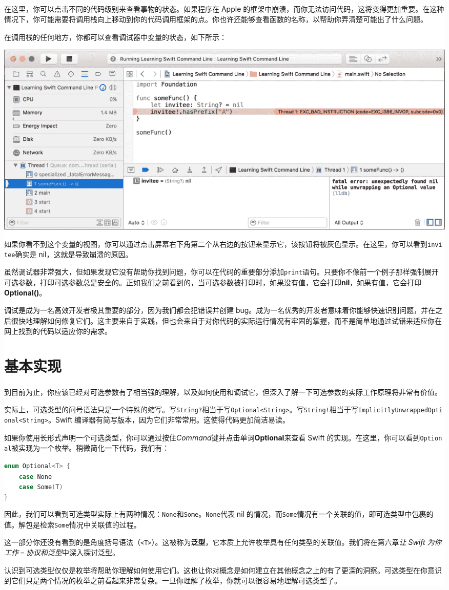 在这里，你可以点击不同的代码级别来查看事物的状态。如果程序在 Apple 的框架中崩溃，而你无法访问代码，这将变得更加重要。在这种情况下，你可能需要将调用栈向上移动到你的代码调用框架的点。你也许还能够查看函数的名称，以帮助你弄清楚可能出了什么问题。

在调用栈的任何地方，你都可以查看调试器中变量的状态，如下所示：

![调试可选参数](img/B05103_04_03.jpg)

如果你看不到这个变量的视图，你可以通过点击屏幕右下角第二个从右边的按钮来显示它，该按钮将被灰色显示。在这里，你可以看到`invitee`确实是 nil，这就是导致崩溃的原因。

虽然调试器非常强大，但如果发现它没有帮助你找到问题，你可以在代码的重要部分添加`print`语句。只要你不像前一个例子那样强制展开可选参数，打印可选参数总是安全的。正如我们之前看到的，当可选参数被打印时，如果没有值，它会打印**nil**，如果有值，它会打印**Optional(<value>)**。

调试是成为一名高效开发者极其重要的部分，因为我们都会犯错误并创建 bug。成为一名优秀的开发者意味着你能够快速识别问题，并在之后很快地理解如何修复它们。这主要来自于实践，但也会来自于对你代码的实际运行情况有牢固的掌握，而不是简单地通过试错来适应你在网上找到的代码以适应你的需求。

# 基本实现

到目前为止，你应该已经对可选参数有了相当强的理解，以及如何使用和调试它，但深入了解一下可选参数的实际工作原理将非常有价值。

实际上，可选类型的问号语法只是一个特殊的缩写。写`String?`相当于写`Optional<String>`。写`String!`相当于写`ImplicitlyUnwrappedOptional<String>`。Swift 编译器有简写版本，因为它们非常常用。这使得代码更加简洁易读。

如果你使用长形式声明一个可选类型，你可以通过按住*Command*键并点击单词**Optional**来查看 Swift 的实现。在这里，你可以看到`Optional`被实现为一个枚举。稍微简化一下代码，我们有：

```swift
enum Optional<T> {
    case None
    case Some(T)
}
```

因此，我们可以看到可选类型实际上有两种情况：`None`和`Some`。`None`代表 nil 的情况，而`Some`情况有一个关联的值，即可选类型中包裹的值。解包是检索`Some`情况中关联值的过程。

这一部分你还没有看到的是角度括号语法（`<T>`）。这被称为**泛型**，它本质上允许枚举具有任何类型的关联值。我们将在第六章*让 Swift 为你工作 – 协议和泛型*中深入探讨泛型。

认识到可选类型仅仅是枚举将帮助你理解如何使用它们。这也让你对概念是如何建立在其他概念之上的有了更深的洞察。可选类型在你意识到它们只是两个情况的枚举之前看起来非常复杂。一旦你理解了枚举，你就可以很容易地理解可选类型了。
